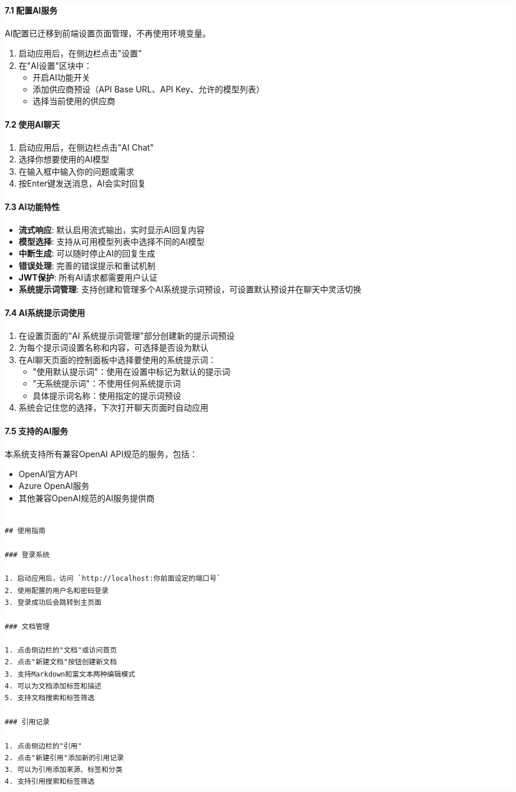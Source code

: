 #### 7.1 配置AI服务

AI配置已迁移到前端设置页面管理，不再使用环境变量。

1. 启动应用后，在侧边栏点击"设置"
2. 在"AI设置"区块中：
   - 开启AI功能开关
   - 添加供应商预设（API Base URL、API Key、允许的模型列表）
   - 选择当前使用的供应商

#### 7.2 使用AI聊天

1. 启动应用后，在侧边栏点击"AI Chat"
2. 选择你想要使用的AI模型
3. 在输入框中输入你的问题或需求
4. 按Enter键发送消息，AI会实时回复

#### 7.3 AI功能特性

- **流式响应**: 默认启用流式输出，实时显示AI回复内容
- **模型选择**: 支持从可用模型列表中选择不同的AI模型
- **中断生成**: 可以随时停止AI的回复生成
- **错误处理**: 完善的错误提示和重试机制
- **JWT保护**: 所有AI请求都需要用户认证
- **系统提示词管理**: 支持创建和管理多个AI系统提示词预设，可设置默认预设并在聊天中灵活切换

#### 7.4 AI系统提示词使用

1. 在设置页面的"AI 系统提示词管理"部分创建新的提示词预设
2. 为每个提示词设置名称和内容，可选择是否设为默认
3. 在AI聊天页面的控制面板中选择要使用的系统提示词：
   - "使用默认提示词"：使用在设置中标记为默认的提示词
   - "无系统提示词"：不使用任何系统提示词
   - 具体提示词名称：使用指定的提示词预设
4. 系统会记住您的选择，下次打开聊天页面时自动应用

#### 7.5 支持的AI服务

本系统支持所有兼容OpenAI API规范的服务，包括：
- OpenAI官方API
- Azure OpenAI服务
- 其他兼容OpenAI规范的AI服务提供商
```

## 使用指南

### 登录系统

1. 启动应用后，访问 `http://localhost:你前面设定的端口号`
2. 使用配置的用户名和密码登录
3. 登录成功后会跳转到主页面

### 文档管理

1. 点击侧边栏的"文档"或访问首页
2. 点击"新建文档"按钮创建新文档
3. 支持Markdown和富文本两种编辑模式
4. 可以为文档添加标签和描述
5. 支持文档搜索和标签筛选

### 引用记录

1. 点击侧边栏的"引用"
2. 点击"新建引用"添加新的引用记录
3. 可以为引用添加来源、标签和分类
4. 支持引用搜索和标签筛选
```